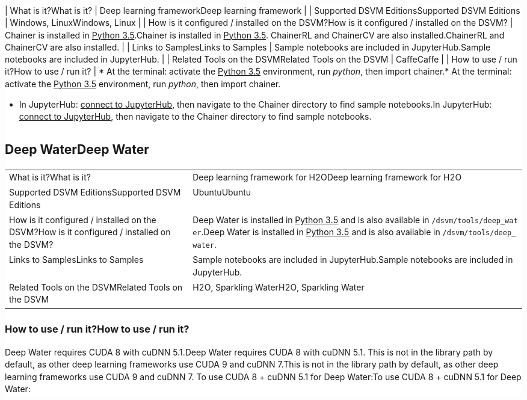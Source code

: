 | <span data-ttu-id="734a5-199">What is it?</span><span class="sxs-lookup"><span data-stu-id="734a5-199">What is it?</span></span>   | <span data-ttu-id="734a5-200">Deep learning framework</span><span class="sxs-lookup"><span data-stu-id="734a5-200">Deep learning framework</span></span>      |
| <span data-ttu-id="734a5-201">Supported DSVM Editions</span><span class="sxs-lookup"><span data-stu-id="734a5-201">Supported DSVM Editions</span></span>      | <span data-ttu-id="734a5-202">Windows, Linux</span><span class="sxs-lookup"><span data-stu-id="734a5-202">Windows, Linux</span></span>     |
| <span data-ttu-id="734a5-203">How is it configured / installed on the DSVM?</span><span class="sxs-lookup"><span data-stu-id="734a5-203">How is it configured / installed on the DSVM?</span></span>  | <span data-ttu-id="734a5-204">Chainer is installed in [Python 3.5](dsvm-languages.md#python-linux-and-windows-server-2012-edition).</span><span class="sxs-lookup"><span data-stu-id="734a5-204">Chainer is installed in [Python 3.5](dsvm-languages.md#python-linux-and-windows-server-2012-edition).</span></span> <span data-ttu-id="734a5-205">ChainerRL and ChainerCV are also installed.</span><span class="sxs-lookup"><span data-stu-id="734a5-205">ChainerRL and ChainerCV are also installed.</span></span>   |
| <span data-ttu-id="734a5-206">Links to Samples</span><span class="sxs-lookup"><span data-stu-id="734a5-206">Links to Samples</span></span>      | <span data-ttu-id="734a5-207">Sample notebooks are included in JupyterHub.</span><span class="sxs-lookup"><span data-stu-id="734a5-207">Sample notebooks are included in JupyterHub.</span></span> |
| <span data-ttu-id="734a5-208">Related Tools on the DSVM</span><span class="sxs-lookup"><span data-stu-id="734a5-208">Related Tools on the DSVM</span></span>      | <span data-ttu-id="734a5-209">Caffe</span><span class="sxs-lookup"><span data-stu-id="734a5-209">Caffe</span></span>      |
| <span data-ttu-id="734a5-210">How to use / run it?</span><span class="sxs-lookup"><span data-stu-id="734a5-210">How to use / run it?</span></span>  | <span data-ttu-id="734a5-211">\* At the terminal: activate the [Python 3.5](dsvm-languages.md#python-linux-and-windows-server-2012-edition) environment, run _python_, then import chainer.</span><span class="sxs-lookup"><span data-stu-id="734a5-211">\* At the terminal: activate the [Python 3.5](dsvm-languages.md#python-linux-and-windows-server-2012-edition) environment, run _python_, then import chainer.</span></span> <br/>
* <span data-ttu-id="734a5-212">In JupyterHub: [connect to JupyterHub](dsvm-ubuntu-intro.md#how-to-access-the-data-science-virtual-machine-for-linux), then navigate to the Chainer directory to find sample notebooks.</span><span class="sxs-lookup"><span data-stu-id="734a5-212">In JupyterHub: [connect to JupyterHub](dsvm-ubuntu-intro.md#how-to-access-the-data-science-virtual-machine-for-linux), then navigate to the Chainer directory to find sample notebooks.</span></span>


## <a name="deep-water"></a><span data-ttu-id="734a5-213">Deep Water</span><span class="sxs-lookup"><span data-stu-id="734a5-213">Deep Water</span></span>

|    |           |
| ------------- | ------------- |
| <span data-ttu-id="734a5-214">What is it?</span><span class="sxs-lookup"><span data-stu-id="734a5-214">What is it?</span></span>   | <span data-ttu-id="734a5-215">Deep learning framework for H2O</span><span class="sxs-lookup"><span data-stu-id="734a5-215">Deep learning framework for H2O</span></span>      |
| <span data-ttu-id="734a5-216">Supported DSVM Editions</span><span class="sxs-lookup"><span data-stu-id="734a5-216">Supported DSVM Editions</span></span>      | <span data-ttu-id="734a5-217">Ubuntu</span><span class="sxs-lookup"><span data-stu-id="734a5-217">Ubuntu</span></span>     |
| <span data-ttu-id="734a5-218">How is it configured / installed on the DSVM?</span><span class="sxs-lookup"><span data-stu-id="734a5-218">How is it configured / installed on the DSVM?</span></span>  | <span data-ttu-id="734a5-219">Deep Water is installed in [Python 3.5](dsvm-languages.md#python-linux-and-windows-server-2012-edition) and is also available in `/dsvm/tools/deep_water`.</span><span class="sxs-lookup"><span data-stu-id="734a5-219">Deep Water is installed in [Python 3.5](dsvm-languages.md#python-linux-and-windows-server-2012-edition) and is also available in `/dsvm/tools/deep_water`.</span></span>   |
| <span data-ttu-id="734a5-220">Links to Samples</span><span class="sxs-lookup"><span data-stu-id="734a5-220">Links to Samples</span></span>      | <span data-ttu-id="734a5-221">Sample notebooks are included in JupyterHub.</span><span class="sxs-lookup"><span data-stu-id="734a5-221">Sample notebooks are included in JupyterHub.</span></span>      |
| <span data-ttu-id="734a5-222">Related Tools on the DSVM</span><span class="sxs-lookup"><span data-stu-id="734a5-222">Related Tools on the DSVM</span></span>      | <span data-ttu-id="734a5-223">H2O, Sparkling Water</span><span class="sxs-lookup"><span data-stu-id="734a5-223">H2O, Sparkling Water</span></span>      |

### <a name="how-to-use--run-it"></a><span data-ttu-id="734a5-224">How to use / run it?</span><span class="sxs-lookup"><span data-stu-id="734a5-224">How to use / run it?</span></span>  

<span data-ttu-id="734a5-225">Deep Water requires CUDA 8 with cuDNN 5.1.</span><span class="sxs-lookup"><span data-stu-id="734a5-225">Deep Water requires CUDA 8 with cuDNN 5.1.</span></span> <span data-ttu-id="734a5-226">This is not in the library path by default, as other deep learning frameworks use CUDA 9 and cuDNN 7.</span><span class="sxs-lookup"><span data-stu-id="734a5-226">This is not in the library path by default, as other deep learning frameworks use CUDA 9 and cuDNN 7.</span></span> <span data-ttu-id="734a5-227">To use CUDA 8 + cuDNN 5.1 for Deep Water:</span><span class="sxs-lookup"><span data-stu-id="734a5-227">To use CUDA 8 + cuDNN 5.1 for Deep Water:</span></span>

```
```